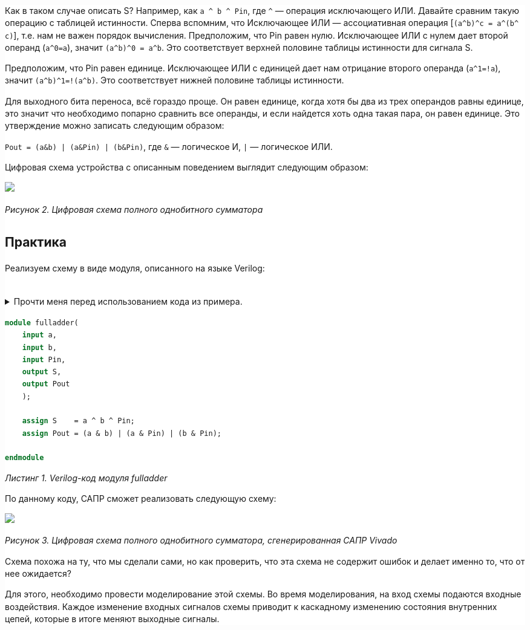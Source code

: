 Как в таком случае описать S? Например, как `a ^ b ^ Pin`, где `^` — операция исключающего ИЛИ. Давайте сравним такую операцию с таблицей истинности. Сперва вспомним, что Исключающее ИЛИ — ассоциативная операция [`(a^b)^c = a^(b^с)`], т.е. нам не важен порядок вычисления. Предположим, что Pin равен нулю. Исключающее ИЛИ с нулем дает второй операнд (`a^0=a`), значит `(a^b)^0 = a^b`. Это соответствует верхней половине таблицы истинности для сигнала S.

Предположим, что Pin равен единице. Исключающее ИЛИ с единицей дает нам отрицание второго операнда (`a^1=!a`), значит `(a^b)^1=!(a^b)`. Это соответствует нижней половине таблицы истинности.

Для выходного бита переноса, всё гораздо проще. Он равен единице, когда хотя бы два из трех операндов равны единице, это значит что необходимо попарно сравнить все операнды, и если найдется хоть одна такая пара, он равен единице. Это утверждение можно записать следующим образом:

`Pout = (a&b) | (a&Pin) | (b&Pin)`, где `&` — логическое И, `|` — логическое ИЛИ.

Цифровая схема устройства с описанным поведением выглядит следующим образом:

![](../../../technical/Labs/Pic/1_fig-2.png)

*Рисунок 2. Цифровая схема полного однобитного сумматора*

## Практика

Реализуем схему в виде модуля, описанного на языке Verilog:

<br>

<details><summary>Прочти меня перед использованием кода из примера.</summary></details>

```systemverilog
module fulladder(
    input а,
    input b,
    input Ріn,
    output S,
    output Роut
    );

    assign S    = а ^ b ^ Ріn;
    assign Pout = (a & b) | (а & Pin) | (b & Ріn);

endmodule
```
*Листинг 1. Verilog-код модуля fulladder*

По данному коду, САПР сможет реализовать следующую схему:

![](../../../technical/Labs/Pic/1_fig-3.png)

*Рисунок 3. Цифровая схема полного однобитного сумматора, сгенерированная САПР Vivado*

Схема похожа на ту, что мы сделали сами, но как проверить, что эта схема не содержит ошибок и делает именно то, что от нее ожидается?

Для этого, необходимо провести моделирование этой схемы. Во время моделирования, на вход схемы подаются входные воздействия. Каждое изменение входных сигналов схемы приводит к каскадному изменению состояния внутренних цепей, которые в итоге меняют выходные сигналы.
